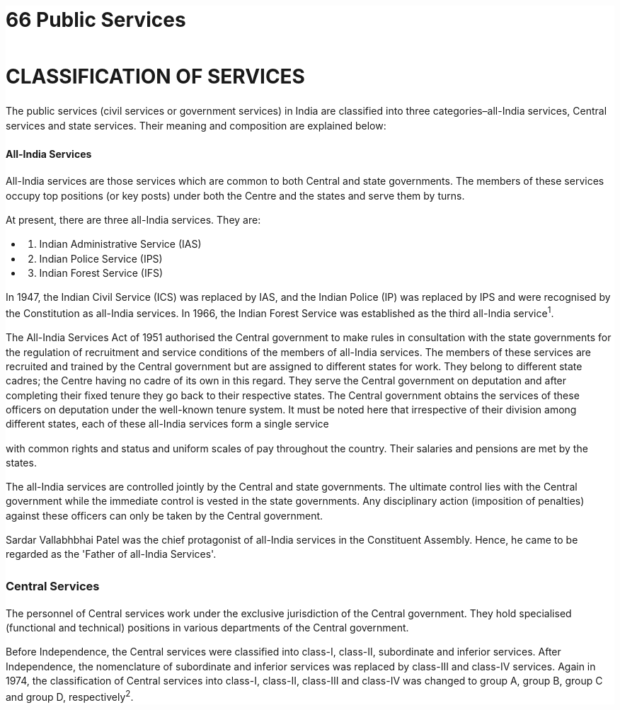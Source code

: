 # **66 Public Services**

# **CLASSIFICATION OF SERVICES**

The public services (civil services or government services) in India are classified into three categories–all-India services, Central services and state services. Their meaning and composition are explained below:

#### **All-India Services**

All-India services are those services which are common to both Central and state governments. The members of these services occupy top positions (or key posts) under both the Centre and the states and serve them by turns.

At present, there are three all-India services. They are:

- 1. Indian Administrative Service (IAS)
- 2. Indian Police Service (IPS)
- 3. Indian Forest Service (IFS)

In 1947, the Indian Civil Service (ICS) was replaced by IAS, and the Indian Police (IP) was replaced by IPS and were recognised by the Constitution as all-India services. In 1966, the Indian Forest Service was established as the third all-India service<sup>1</sup>.

The All-India Services Act of 1951 authorised the Central government to make rules in consultation with the state governments for the regulation of recruitment and service conditions of the members of all-India services. The members of these services are recruited and trained by the Central government but are assigned to different states for work. They belong to different state cadres; the Centre having no cadre of its own in this regard. They serve the Central government on deputation and after completing their fixed tenure they go back to their respective states. The Central government obtains the services of these officers on deputation under the well-known tenure system. It must be noted here that irrespective of their division among different states, each of these all-India services form a single service

with common rights and status and uniform scales of pay throughout the country. Their salaries and pensions are met by the states.

The all-India services are controlled jointly by the Central and state governments. The ultimate control lies with the Central government while the immediate control is vested in the state governments. Any disciplinary action (imposition of penalties) against these officers can only be taken by the Central government.

Sardar Vallabhbhai Patel was the chief protagonist of all-India services in the Constituent Assembly. Hence, he came to be regarded as the 'Father of all-India Services'.

### **Central Services**

The personnel of Central services work under the exclusive jurisdiction of the Central government. They hold specialised (functional and technical) positions in various departments of the Central government.

Before Independence, the Central services were classified into class-I, class-II, subordinate and inferior services. After Independence, the nomenclature of subordinate and inferior services was replaced by class-III and class-IV services. Again in 1974, the classification of Central services into class-I, class-II, class-III and class-IV was changed to group A, group B, group C and group D, respectively<sup>2</sup>.
